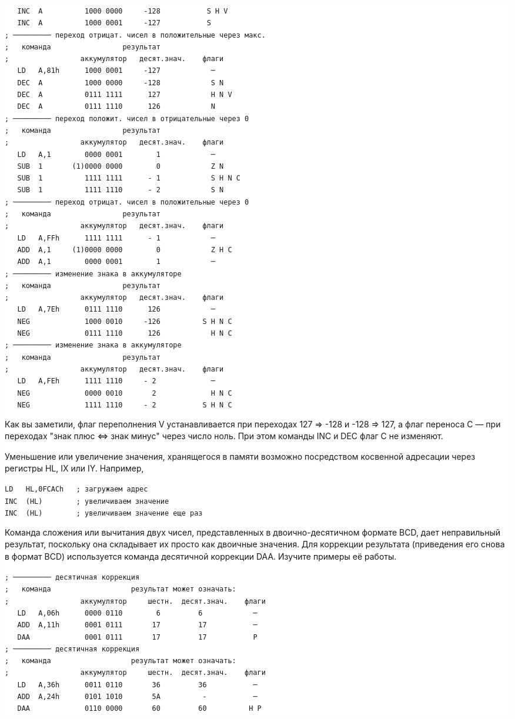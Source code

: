 ```
   INC  A          1000 0000     -128           S H V
   INC  A          1000 0001     -127           S
; ───────── переход отрицат. чисел в положительные через макс.
;   команда                 результат
;                 аккумулятор   десят.знач.    флаги
   LD   A,81h      1000 0001     -127            ─
   DEC  A          1000 0000     -128            S N
   DEC  A          0111 1111      127            H N V
   DEC  A          0111 1110      126            N
; ───────── переход положит. чисел в отрицательные через 0
;   команда                 результат
;                 аккумулятор   десят.знач.    флаги
   LD   A,1        0000 0001        1            ─
   SUB  1       (1)0000 0000        0            Z N
   SUB  1          1111 1111      - 1            S H N C
   SUB  1          1111 1110      - 2            S N
; ───────── переход отрицат. чисел в положительные через 0
;   команда                 результат
;                 аккумулятор   десят.знач.    флаги
   LD   A,FFh      1111 1111      - 1            ─
   ADD  A,1     (1)0000 0000        0            Z H C
   ADD  A,1        0000 0001        1            ─
; ───────── изменение знака в аккумуляторе
;   команда                 результат
;                 аккумулятор   десят.знач.    флаги
   LD   A,7Еh      0111 1110      126            ─
   NEG             1000 0010     -126          S H N C
   NEG             0111 1110      126            H N C
; ───────── изменение знака в аккумуляторе
;   команда                 результат
;                 аккумулятор   десят.знач.    флаги
   LD   A,FEh      1111 1110     - 2             ─
   NEG             0000 0010       2             H N C
   NEG             1111 1110     - 2           S H N C
```

Как вы заметили, флаг переполнения V устанавливается при переходах 127 => -128 и -128 => 127, а флаг переноса C — при переходах "знак плюс <=> знак минус" через число ноль. При этом команды INC и DEC флаг C не изменяют.

Уменьшение или увеличение значения, хранящегося в памяти возможно посредством косвенной адресации через регистры HL, IX или IY. Например,
```
LD   HL,0FCACh   ; загружаем адрес
INC  (HL)        ; увеличиваем значение
INC  (HL)        ; увеличиваем значение еще раз
```
Команда сложения или вычитания двух чисел, представленных в двоично-десятичном формате BCD, дает неправильный результат, поскольку она складывает их просто как двоичные значения. Для коррекции результата (приведения его снова в формат BCD) используется команда десятичной коррекции DAA.
Изучите примеры её работы.
```
; ───────── десятичная коррекция
;   команда                   результат может означать:
;                 аккумулятор     шестн.  десят.знач.    флаги
   LD   A,06h      0000 0110        6         6            ─
   ADD  A,11h      0001 0111       17         17           ─
   DAA             0001 0111       17         17           P
; ───────── десятичная коррекция
;   команда                   результат может означать:
;                 аккумулятор     шестн.  десят.знач.    флаги
   LD   A,36h      0011 0110       36         36           ─
   ADD  A,24h      0101 1010       5A          -           ─
   DAA             0110 0000       60         60          H P
```